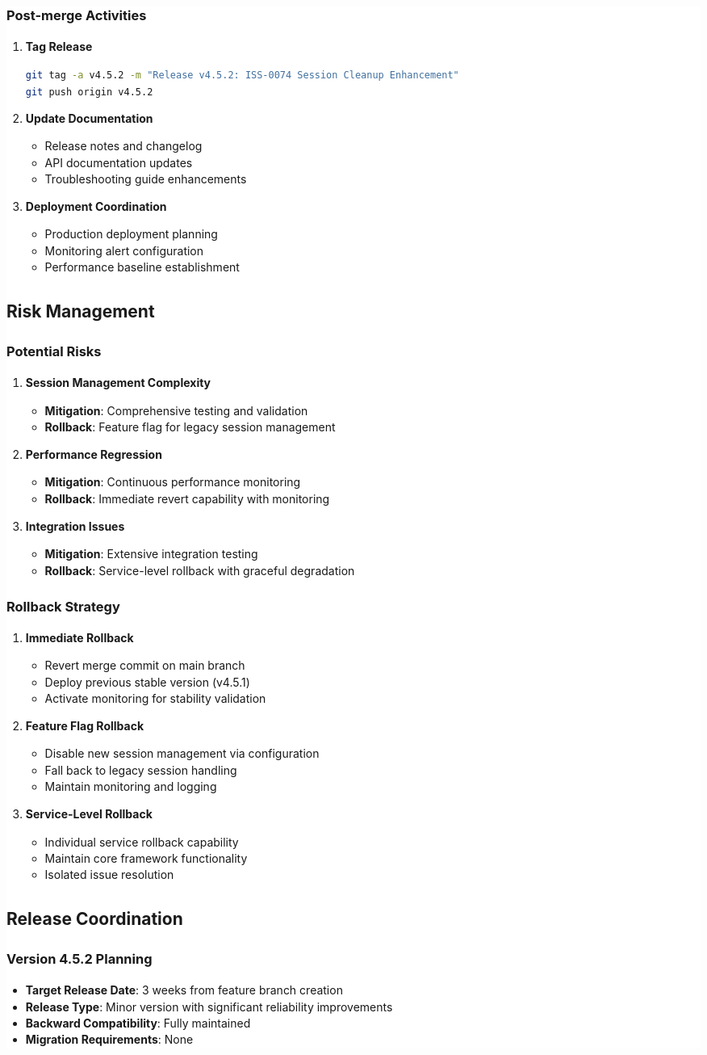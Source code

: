 ### Post-merge Activities
1. **Tag Release**
   ```bash
   git tag -a v4.5.2 -m "Release v4.5.2: ISS-0074 Session Cleanup Enhancement"
   git push origin v4.5.2
   ```

2. **Update Documentation**
   - Release notes and changelog
   - API documentation updates
   - Troubleshooting guide enhancements

3. **Deployment Coordination**
   - Production deployment planning
   - Monitoring alert configuration
   - Performance baseline establishment

## Risk Management

### Potential Risks
1. **Session Management Complexity**
   - **Mitigation**: Comprehensive testing and validation
   - **Rollback**: Feature flag for legacy session management

2. **Performance Regression**
   - **Mitigation**: Continuous performance monitoring
   - **Rollback**: Immediate revert capability with monitoring

3. **Integration Issues**
   - **Mitigation**: Extensive integration testing
   - **Rollback**: Service-level rollback with graceful degradation

### Rollback Strategy
1. **Immediate Rollback**
   - Revert merge commit on main branch
   - Deploy previous stable version (v4.5.1)
   - Activate monitoring for stability validation

2. **Feature Flag Rollback**
   - Disable new session management via configuration
   - Fall back to legacy session handling
   - Maintain monitoring and logging

3. **Service-Level Rollback**
   - Individual service rollback capability
   - Maintain core framework functionality
   - Isolated issue resolution

## Release Coordination

### Version 4.5.2 Planning
- **Target Release Date**: 3 weeks from feature branch creation
- **Release Type**: Minor version with significant reliability improvements
- **Backward Compatibility**: Fully maintained
- **Migration Requirements**: None
